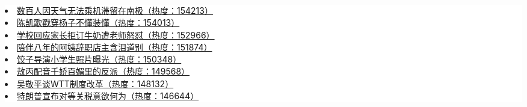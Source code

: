 <li>
<a href="https://s.weibo.com/weibo?q=%23%E6%95%B0%E7%99%BE%E4%BA%BA%E5%9B%A0%E5%A4%A9%E6%B0%94%E6%97%A0%E6%B3%95%E4%B9%98%E6%9C%BA%E6%BB%9E%E7%95%99%E5%9C%A8%E5%8D%97%E6%9E%81%23" target="weibo">
数百人因天气无法乘机滞留在南极（热度：154213）
</a>
</li>

<li>
<a href="https://s.weibo.com/weibo?q=%23%E9%99%88%E5%87%AF%E6%AD%8C%E6%88%B3%E7%A9%BF%E6%9D%A8%E5%AD%90%E4%B8%8D%E6%87%82%E8%A3%85%E6%87%82%23" target="weibo">
陈凯歌戳穿杨子不懂装懂（热度：154013）
</a>
</li>

<li>
<a href="https://s.weibo.com/weibo?q=%23%E5%AD%A6%E6%A0%A1%E5%9B%9E%E5%BA%94%E5%AE%B6%E9%95%BF%E6%8B%92%E8%AE%A2%E7%89%9B%E5%A5%B6%E9%81%AD%E8%80%81%E5%B8%88%E6%80%92%E6%80%BC%23" target="weibo">
学校回应家长拒订牛奶遭老师怒怼（热度：152966）
</a>
</li>

<li>
<a href="https://s.weibo.com/weibo?q=%23%E9%99%AA%E4%BC%B4%E5%85%AB%E5%B9%B4%E7%9A%84%E9%98%BF%E5%A7%A8%E8%BE%9E%E8%81%8C%E5%BA%97%E4%B8%BB%E5%90%AB%E6%B3%AA%E9%81%93%E5%88%AB%23" target="weibo">
陪伴八年的阿姨辞职店主含泪道别（热度：151874）
</a>
</li>

<li>
<a href="https://s.weibo.com/weibo?q=%23%E9%A5%BA%E5%AD%90%E5%AF%BC%E6%BC%94%E5%B0%8F%E5%AD%A6%E7%94%9F%E7%85%A7%E7%89%87%E6%9B%9D%E5%85%89%23" target="weibo">
饺子导演小学生照片曝光（热度：150348）
</a>
</li>

<li>
<a href="https://s.weibo.com/weibo?q=%23%E6%95%96%E4%B8%99%E9%85%8D%E9%9F%B3%E5%8D%83%E5%A8%87%E7%99%BE%E5%AA%9A%E9%87%8C%E7%9A%84%E5%8F%8D%E6%B4%BE%23" target="weibo">
敖丙配音千娇百媚里的反派（热度：149568）
</a>
</li>

<li>
<a href="https://s.weibo.com/weibo?q=%23%E5%90%B4%E6%95%AC%E5%B9%B3%E8%B0%88WTT%E5%88%B6%E5%BA%A6%E6%94%B9%E9%9D%A9%23" target="weibo">
吴敬平谈WTT制度改革（热度：148132）
</a>
</li>

<li>
<a href="https://s.weibo.com/weibo?q=%23%E7%89%B9%E6%9C%97%E6%99%AE%E5%AE%A3%E5%B8%83%E5%AF%B9%E7%AD%89%E5%85%B3%E7%A8%8E%E6%84%8F%E6%AC%B2%E4%BD%95%E4%B8%BA%23" target="weibo">
特朗普宣布对等关税意欲何为（热度：146644）
</a>
</li>
